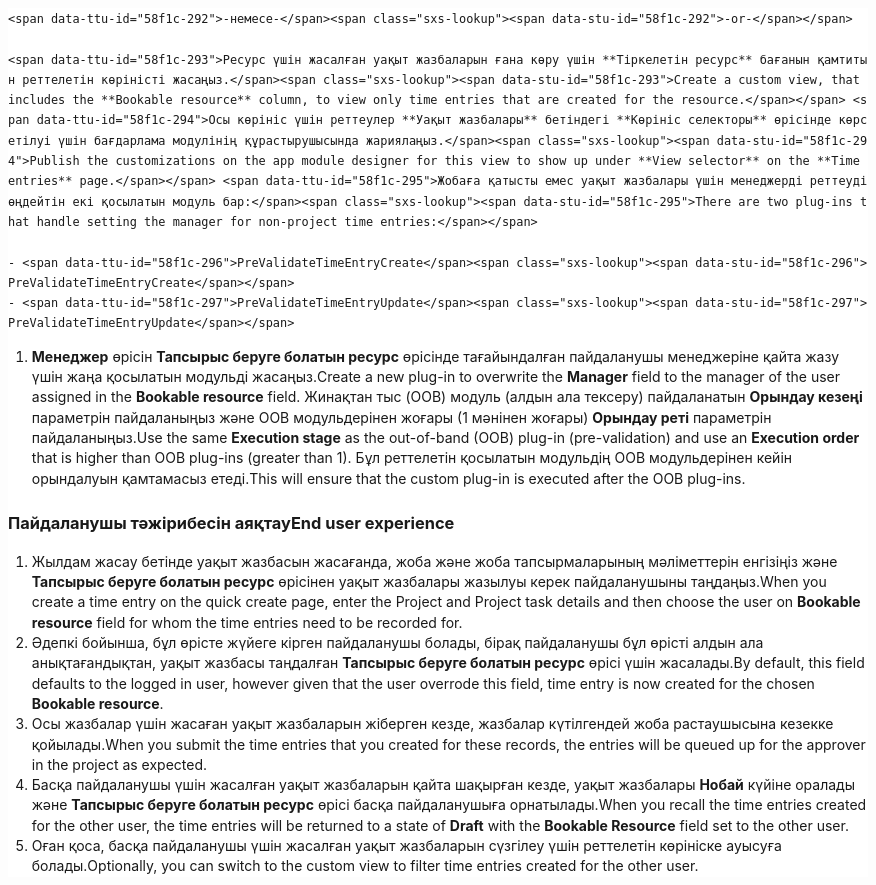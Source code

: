     <span data-ttu-id="58f1c-292">-немесе-</span><span class="sxs-lookup"><span data-stu-id="58f1c-292">-or-</span></span>

    <span data-ttu-id="58f1c-293">Ресурс үшін жасалған уақыт жазбаларын ғана көру үшін **Тіркелетін ресурс** бағанын қамтитын реттелетін көріністі жасаңыз.</span><span class="sxs-lookup"><span data-stu-id="58f1c-293">Create a custom view, that includes the **Bookable resource** column, to view only time entries that are created for the resource.</span></span> <span data-ttu-id="58f1c-294">Осы көрініс үшін реттеулер **Уақыт жазбалары** бетіндегі **Көрініс селекторы** өрісінде көрсетілуі үшін бағдарлама модулінің құрастырушысында жариялаңыз.</span><span class="sxs-lookup"><span data-stu-id="58f1c-294">Publish the customizations on the app module designer for this view to show up under **View selector** on the **Time entries** page.</span></span> <span data-ttu-id="58f1c-295">Жобаға қатысты емес уақыт жазбалары үшін менеджерді реттеуді өңдейтін екі қосылатын модуль бар:</span><span class="sxs-lookup"><span data-stu-id="58f1c-295">There are two plug-ins that handle setting the manager for non-project time entries:</span></span>

    - <span data-ttu-id="58f1c-296">PreValidateTimeEntryCreate</span><span class="sxs-lookup"><span data-stu-id="58f1c-296">PreValidateTimeEntryCreate</span></span>
    - <span data-ttu-id="58f1c-297">PreValidateTimeEntryUpdate</span><span class="sxs-lookup"><span data-stu-id="58f1c-297">PreValidateTimeEntryUpdate</span></span>
 
1. <span data-ttu-id="58f1c-298">**Менеджер** өрісін **Тапсырыс беруге болатын ресурс** өрісінде тағайындалған пайдаланушы менеджеріне қайта жазу үшін жаңа қосылатын модульді жасаңыз.</span><span class="sxs-lookup"><span data-stu-id="58f1c-298">Create a new plug-in to overwrite the **Manager** field to the manager of the user assigned in the **Bookable resource** field.</span></span> <span data-ttu-id="58f1c-299">Жинақтан тыс (OOB) модуль (алдын ала тексеру) пайдаланатын **Орындау кезеңі** параметрін пайдаланыңыз және OOB модульдерінен жоғары (1 мәнінен жоғары)  **Орындау реті** параметрін пайдаланыңыз.</span><span class="sxs-lookup"><span data-stu-id="58f1c-299">Use the same **Execution stage** as the out-of-band (OOB) plug-in (pre-validation) and use an **Execution order** that is higher than OOB plug-ins (greater than 1).</span></span> <span data-ttu-id="58f1c-300">Бұл реттелетін қосылатын модульдің OOB модульдерінен кейін орындалуын қамтамасыз етеді.</span><span class="sxs-lookup"><span data-stu-id="58f1c-300">This will ensure that the custom plug-in is executed after the OOB plug-ins.</span></span>  
 
### <a name="end-user-experience"></a><span data-ttu-id="58f1c-301">Пайдаланушы тәжірибесін аяқтау</span><span class="sxs-lookup"><span data-stu-id="58f1c-301">End user experience</span></span>
1.  <span data-ttu-id="58f1c-302">Жылдам жасау бетінде уақыт жазбасын жасағанда, жоба және жоба тапсырмаларының мәліметтерін енгізіңіз және **Тапсырыс беруге болатын ресурс** өрісінен уақыт жазбалары жазылуы керек пайдаланушыны таңдаңыз.</span><span class="sxs-lookup"><span data-stu-id="58f1c-302">When you create a time entry on the quick create page, enter the Project and Project task details and then choose the user on **Bookable resource** field for whom the time entries need to be recorded for.</span></span> 
2.  <span data-ttu-id="58f1c-303">Әдепкі бойынша, бұл өрісте жүйеге кірген пайдаланушы болады, бірақ пайдаланушы бұл өрісті алдын ала анықтағандықтан, уақыт жазбасы таңдалған **Тапсырыс беруге болатын ресурс** өрісі үшін жасалады.</span><span class="sxs-lookup"><span data-stu-id="58f1c-303">By default, this field defaults to the logged in user, however given that the user overrode this field, time entry is now created for the chosen **Bookable resource**.</span></span>
3.  <span data-ttu-id="58f1c-304">Осы жазбалар үшін жасаған уақыт жазбаларын жіберген кезде, жазбалар күтілгендей жоба растаушысына кезекке қойылады.</span><span class="sxs-lookup"><span data-stu-id="58f1c-304">When you submit the time entries that you created for these records, the entries will be queued up for the approver in the project as expected.</span></span> 
4.  <span data-ttu-id="58f1c-305">Басқа пайдаланушы үшін жасалған уақыт жазбаларын қайта шақырған кезде, уақыт жазбалары **Нобай** күйіне оралады және **Тапсырыс беруге болатын ресурс** өрісі басқа пайдаланушыға орнатылады.</span><span class="sxs-lookup"><span data-stu-id="58f1c-305">When you recall the time entries created for the other user, the time entries will be returned to a state of **Draft** with the **Bookable Resource** field set to the other user.</span></span> 
5.  <span data-ttu-id="58f1c-306">Оған қоса, басқа пайдаланушы үшін жасалған уақыт жазбаларын сүзгілеу үшін реттелетін көрініске ауысуға болады.</span><span class="sxs-lookup"><span data-stu-id="58f1c-306">Optionally, you can switch to the custom view to filter time entries created for the other user.</span></span> 
 